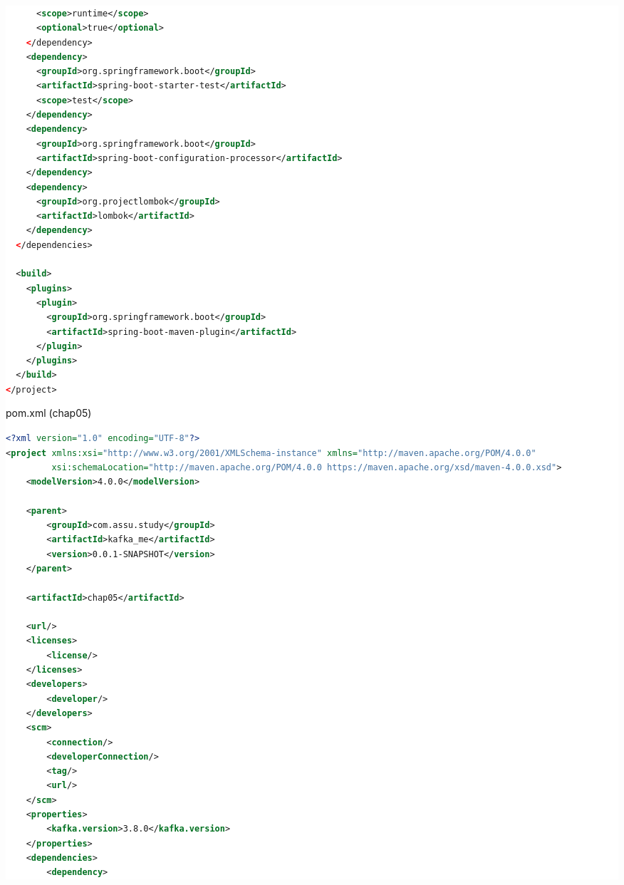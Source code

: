 ```xml
      <scope>runtime</scope>
      <optional>true</optional>
    </dependency>
    <dependency>
      <groupId>org.springframework.boot</groupId>
      <artifactId>spring-boot-starter-test</artifactId>
      <scope>test</scope>
    </dependency>
    <dependency>
      <groupId>org.springframework.boot</groupId>
      <artifactId>spring-boot-configuration-processor</artifactId>
    </dependency>
    <dependency>
      <groupId>org.projectlombok</groupId>
      <artifactId>lombok</artifactId>
    </dependency>
  </dependencies>

  <build>
    <plugins>
      <plugin>
        <groupId>org.springframework.boot</groupId>
        <artifactId>spring-boot-maven-plugin</artifactId>
      </plugin>
    </plugins>
  </build>
</project>
```

pom.xml (chap05)
```xml
<?xml version="1.0" encoding="UTF-8"?>
<project xmlns:xsi="http://www.w3.org/2001/XMLSchema-instance" xmlns="http://maven.apache.org/POM/4.0.0"
         xsi:schemaLocation="http://maven.apache.org/POM/4.0.0 https://maven.apache.org/xsd/maven-4.0.0.xsd">
    <modelVersion>4.0.0</modelVersion>

    <parent>
        <groupId>com.assu.study</groupId>
        <artifactId>kafka_me</artifactId>
        <version>0.0.1-SNAPSHOT</version>
    </parent>

    <artifactId>chap05</artifactId>

    <url/>
    <licenses>
        <license/>
    </licenses>
    <developers>
        <developer/>
    </developers>
    <scm>
        <connection/>
        <developerConnection/>
        <tag/>
        <url/>
    </scm>
    <properties>
        <kafka.version>3.8.0</kafka.version>
    </properties>
    <dependencies>
        <dependency>
```